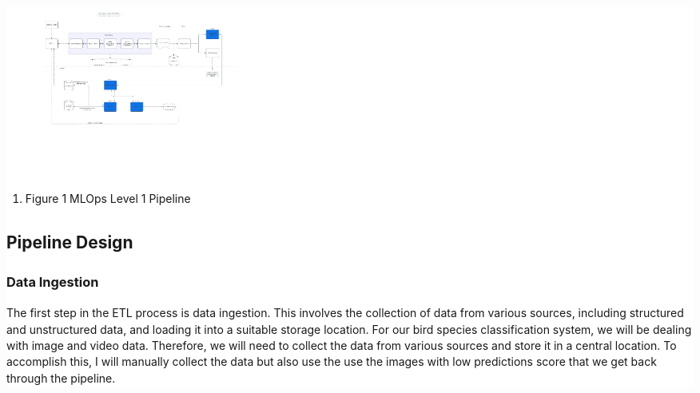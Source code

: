 <img src="./media/image1.png"
style="width:3.49739in;height:2.20817in" />

1.  Figure 1 MLOps Level 1 Pipeline

## Pipeline Design

### Data Ingestion 

The first step in the ETL process is data ingestion. This involves the
collection of data from various sources, including structured and
unstructured data, and loading it into a suitable storage location. For
our bird species classification system, we will be dealing with image
and video data. Therefore, we will need to collect the data from various
sources and store it in a central location. To accomplish this, I will
manually collect the data but also use the use the images with low
predictions score that we get back through the pipeline.
